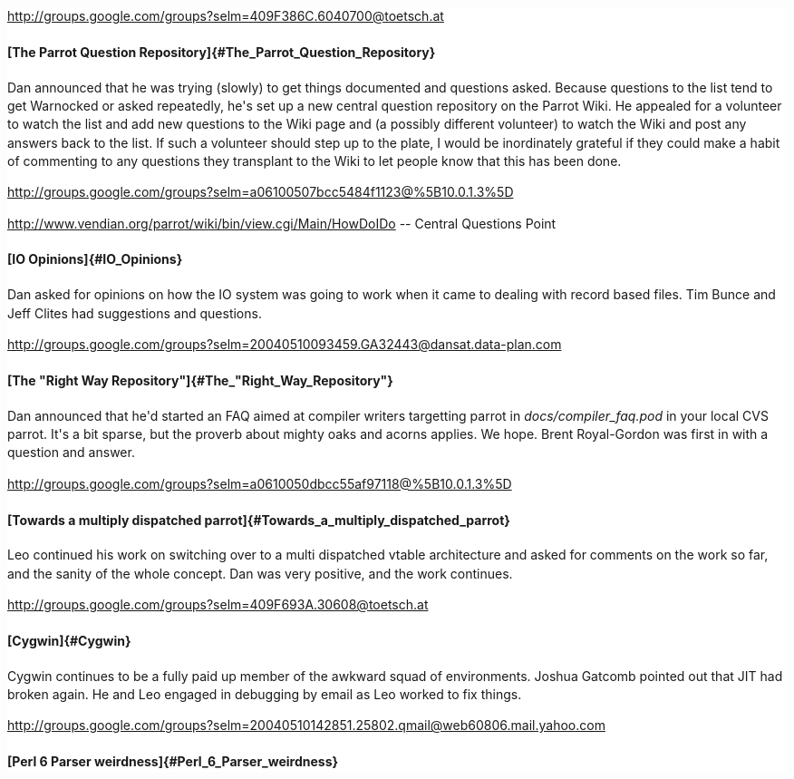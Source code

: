 <http://groups.google.com/groups?selm=409F386C.6040700@toetsch.at>

#### [The Parrot Question Repository]{#The_Parrot_Question_Repository}

Dan announced that he was trying (slowly) to get things documented and
questions asked. Because questions to the list tend to get Warnocked or
asked repeatedly, he's set up a new central question repository on the
Parrot Wiki. He appealed for a volunteer to watch the list and add new
questions to the Wiki page and (a possibly different volunteer) to watch
the Wiki and post any answers back to the list. If such a volunteer
should step up to the plate, I would be inordinately grateful if they
could make a habit of commenting to any questions they transplant to the
Wiki to let people know that this has been done.

<http://groups.google.com/groups?selm=a06100507bcc5484f1123@%5B10.0.1.3%5D>

<http://www.vendian.org/parrot/wiki/bin/view.cgi/Main/HowDoIDo> --
Central Questions Point

#### [IO Opinions]{#IO_Opinions}

Dan asked for opinions on how the IO system was going to work when it
came to dealing with record based files. Tim Bunce and Jeff Clites had
suggestions and questions.

<http://groups.google.com/groups?selm=20040510093459.GA32443@dansat.data-plan.com>

#### [The "Right Way Repository"]{#The_"Right_Way_Repository"}

Dan announced that he'd started an FAQ aimed at compiler writers
targetting parrot in *docs/compiler\_faq.pod* in your local CVS parrot.
It's a bit sparse, but the proverb about mighty oaks and acorns applies.
We hope. Brent Royal-Gordon was first in with a question and answer.

<http://groups.google.com/groups?selm=a0610050dbcc55af97118@%5B10.0.1.3%5D>

#### [Towards a multiply dispatched parrot]{#Towards_a_multiply_dispatched_parrot}

Leo continued his work on switching over to a multi dispatched vtable
architecture and asked for comments on the work so far, and the sanity
of the whole concept. Dan was very positive, and the work continues.

<http://groups.google.com/groups?selm=409F693A.30608@toetsch.at>

#### [Cygwin]{#Cygwin}

Cygwin continues to be a fully paid up member of the awkward squad of
environments. Joshua Gatcomb pointed out that JIT had broken again. He
and Leo engaged in debugging by email as Leo worked to fix things.

<http://groups.google.com/groups?selm=20040510142851.25802.qmail@web60806.mail.yahoo.com>

#### [Perl 6 Parser weirdness]{#Perl_6_Parser_weirdness}
